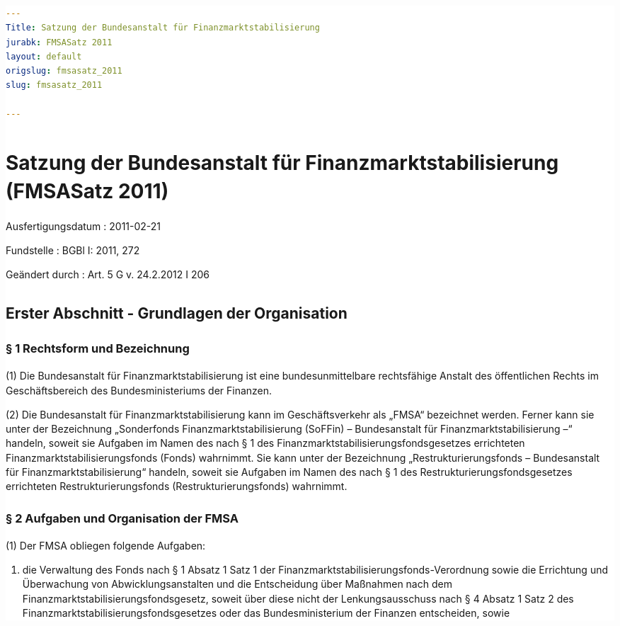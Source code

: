 ```yaml
---
Title: Satzung der Bundesanstalt für Finanzmarktstabilisierung
jurabk: FMSASatz 2011
layout: default
origslug: fmsasatz_2011
slug: fmsasatz_2011

---
```


# Satzung der Bundesanstalt für Finanzmarktstabilisierung (FMSASatz 2011)

Ausfertigungsdatum
:   2011-02-21

Fundstelle
:   BGBl I: 2011, 272

Geändert durch
:   Art. 5 G v. 24.2.2012 I 206

## Erster Abschnitt - Grundlagen der Organisation

### § 1 Rechtsform und Bezeichnung

(1) Die Bundesanstalt für Finanzmarktstabilisierung ist eine
bundesunmittelbare rechtsfähige Anstalt des öffentlichen Rechts im
Geschäftsbereich des Bundesministeriums der Finanzen.

(2) Die Bundesanstalt für Finanzmarktstabilisierung kann im
Geschäftsverkehr als „FMSA“ bezeichnet werden. Ferner kann sie unter
der Bezeichnung „Sonderfonds Finanzmarktstabilisierung (SoFFin) –
Bundesanstalt für Finanzmarktstabilisierung –“ handeln, soweit sie
Aufgaben im Namen des nach § 1 des
Finanzmarktstabilisierungsfondsgesetzes errichteten
Finanzmarktstabilisierungsfonds (Fonds) wahrnimmt. Sie kann unter der
Bezeichnung „Restrukturierungsfonds – Bundesanstalt für
Finanzmarktstabilisierung“ handeln, soweit sie Aufgaben im Namen des
nach § 1 des Restrukturierungsfondsgesetzes errichteten
Restrukturierungsfonds (Restrukturierungsfonds) wahrnimmt.

### § 2 Aufgaben und Organisation der FMSA

(1) Der FMSA obliegen folgende Aufgaben:

1.  die Verwaltung des Fonds nach § 1 Absatz 1 Satz 1 der
    Finanzmarktstabilisierungsfonds-Verordnung sowie die Errichtung und
    Überwachung von Abwicklungsanstalten und die Entscheidung über
    Maßnahmen nach dem Finanzmarktstabilisierungsfondsgesetz, soweit über
    diese nicht der Lenkungsausschuss nach § 4 Absatz 1 Satz 2 des
    Finanzmarktstabilisierungsfondsgesetzes oder das Bundesministerium der
    Finanzen entscheiden, sowie
